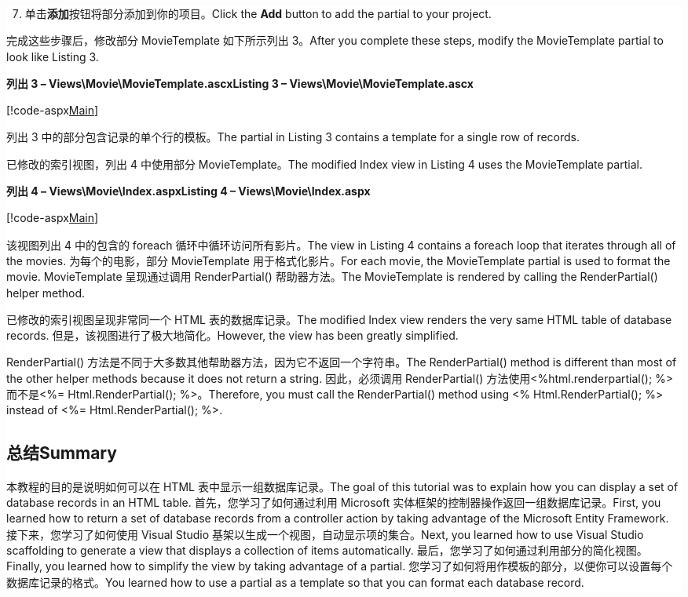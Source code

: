 7. <span data-ttu-id="8c5f8-208">单击**添加**按钮将部分添加到你的项目。</span><span class="sxs-lookup"><span data-stu-id="8c5f8-208">Click the **Add** button to add the partial to your project.</span></span>

<span data-ttu-id="8c5f8-209">完成这些步骤后，修改部分 MovieTemplate 如下所示列出 3。</span><span class="sxs-lookup"><span data-stu-id="8c5f8-209">After you complete these steps, modify the MovieTemplate partial to look like Listing 3.</span></span>

<span data-ttu-id="8c5f8-210">**列出 3 – Views\Movie\MovieTemplate.ascx**</span><span class="sxs-lookup"><span data-stu-id="8c5f8-210">**Listing 3 – Views\Movie\MovieTemplate.ascx**</span></span>

[!code-aspx[Main](displaying-a-table-of-database-data-cs/samples/sample3.aspx)]

<span data-ttu-id="8c5f8-211">列出 3 中的部分包含记录的单个行的模板。</span><span class="sxs-lookup"><span data-stu-id="8c5f8-211">The partial in Listing 3 contains a template for a single row of records.</span></span>

<span data-ttu-id="8c5f8-212">已修改的索引视图，列出 4 中使用部分 MovieTemplate。</span><span class="sxs-lookup"><span data-stu-id="8c5f8-212">The modified Index view in Listing 4 uses the MovieTemplate partial.</span></span>

<span data-ttu-id="8c5f8-213">**列出 4 – Views\Movie\Index.aspx**</span><span class="sxs-lookup"><span data-stu-id="8c5f8-213">**Listing 4 – Views\Movie\Index.aspx**</span></span>

[!code-aspx[Main](displaying-a-table-of-database-data-cs/samples/sample4.aspx)]

<span data-ttu-id="8c5f8-214">该视图列出 4 中的包含的 foreach 循环中循环访问所有影片。</span><span class="sxs-lookup"><span data-stu-id="8c5f8-214">The view in Listing 4 contains a foreach loop that iterates through all of the movies.</span></span> <span data-ttu-id="8c5f8-215">为每个的电影，部分 MovieTemplate 用于格式化影片。</span><span class="sxs-lookup"><span data-stu-id="8c5f8-215">For each movie, the MovieTemplate partial is used to format the movie.</span></span> <span data-ttu-id="8c5f8-216">MovieTemplate 呈现通过调用 RenderPartial() 帮助器方法。</span><span class="sxs-lookup"><span data-stu-id="8c5f8-216">The MovieTemplate is rendered by calling the RenderPartial() helper method.</span></span>

<span data-ttu-id="8c5f8-217">已修改的索引视图呈现非常同一个 HTML 表的数据库记录。</span><span class="sxs-lookup"><span data-stu-id="8c5f8-217">The modified Index view renders the very same HTML table of database records.</span></span> <span data-ttu-id="8c5f8-218">但是，该视图进行了极大地简化。</span><span class="sxs-lookup"><span data-stu-id="8c5f8-218">However, the view has been greatly simplified.</span></span>


<span data-ttu-id="8c5f8-219">RenderPartial() 方法是不同于大多数其他帮助器方法，因为它不返回一个字符串。</span><span class="sxs-lookup"><span data-stu-id="8c5f8-219">The RenderPartial() method is different than most of the other helper methods because it does not return a string.</span></span> <span data-ttu-id="8c5f8-220">因此，必须调用 RenderPartial() 方法使用&lt;%html.renderpartial(); %&gt;而不是&lt;%= Html.RenderPartial(); %&gt;。</span><span class="sxs-lookup"><span data-stu-id="8c5f8-220">Therefore, you must call the RenderPartial() method using &lt;% Html.RenderPartial(); %&gt; instead of &lt;%= Html.RenderPartial(); %&gt;.</span></span>


## <a name="summary"></a><span data-ttu-id="8c5f8-221">总结</span><span class="sxs-lookup"><span data-stu-id="8c5f8-221">Summary</span></span>

<span data-ttu-id="8c5f8-222">本教程的目的是说明如何可以在 HTML 表中显示一组数据库记录。</span><span class="sxs-lookup"><span data-stu-id="8c5f8-222">The goal of this tutorial was to explain how you can display a set of database records in an HTML table.</span></span> <span data-ttu-id="8c5f8-223">首先，您学习了如何通过利用 Microsoft 实体框架的控制器操作返回一组数据库记录。</span><span class="sxs-lookup"><span data-stu-id="8c5f8-223">First, you learned how to return a set of database records from a controller action by taking advantage of the Microsoft Entity Framework.</span></span> <span data-ttu-id="8c5f8-224">接下来，您学习了如何使用 Visual Studio 基架以生成一个视图，自动显示项的集合。</span><span class="sxs-lookup"><span data-stu-id="8c5f8-224">Next, you learned how to use Visual Studio scaffolding to generate a view that displays a collection of items automatically.</span></span> <span data-ttu-id="8c5f8-225">最后，您学习了如何通过利用部分的简化视图。</span><span class="sxs-lookup"><span data-stu-id="8c5f8-225">Finally, you learned how to simplify the view by taking advantage of a partial.</span></span> <span data-ttu-id="8c5f8-226">您学习了如何将用作模板的部分，以便你可以设置每个数据库记录的格式。</span><span class="sxs-lookup"><span data-stu-id="8c5f8-226">You learned how to use a partial as a template so that you can format each database record.</span></span>
